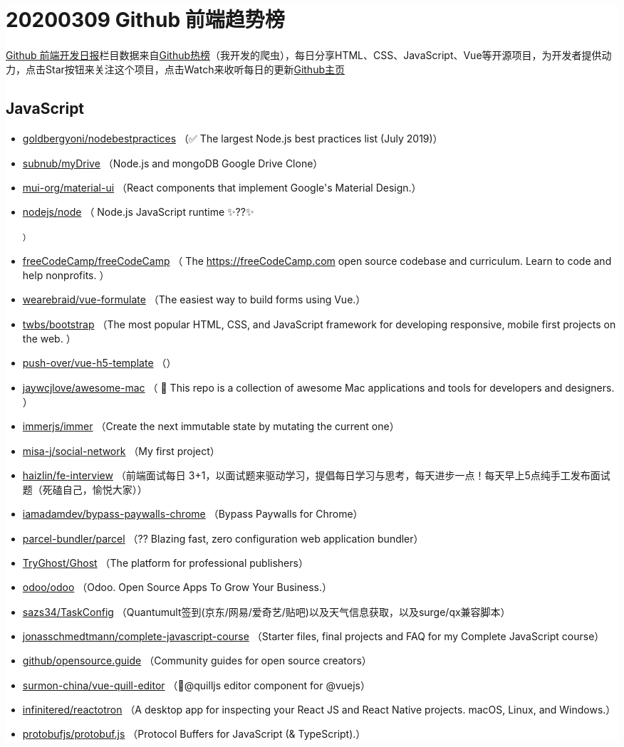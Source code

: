 # 20200309 Github 前端趋势榜

[Github 前端开发日报](https://qdkfweb.cn/c/news)栏目数据来自[Github热榜](https://github.qdkfweb.cn/)（我开发的爬虫），每日分享HTML、CSS、JavaScript、Vue等开源项目，为开发者提供动力，点击Star按钮来关注这个项目，点击Watch来收听每日的更新[Github主页](https://github.com/kujian/githubTrending)
## JavaScript

* [goldbergyoni/nodebestpractices](https://github.com/goldbergyoni/nodebestpractices) （✅ The largest Node.js best practices list (July 2019)）
* [subnub/myDrive](https://github.com/subnub/myDrive) （Node.js and mongoDB Google Drive Clone）
* [mui-org/material-ui](https://github.com/mui-org/material-ui) （React components that implement Google's Material Design.）
* [nodejs/node](https://github.com/nodejs/node) （
        Node.js JavaScript runtime ✨??✨

      ）
* [freeCodeCamp/freeCodeCamp](https://github.com/freeCodeCamp/freeCodeCamp) （
        The <a href="https://freeCodeCamp.com">https://freeCodeCamp.com</a> open source codebase and curriculum. Learn to code and help nonprofits.
      ）
* [wearebraid/vue-formulate](https://github.com/wearebraid/vue-formulate) （The easiest way to build forms using Vue.）
* [twbs/bootstrap](https://github.com/twbs/bootstrap) （The most popular HTML, CSS, and JavaScript framework for developing responsive, mobile first projects on the web.
      ）
* [push-over/vue-h5-template](https://github.com/push-over/vue-h5-template) （）
* [jaywcjlove/awesome-mac](https://github.com/jaywcjlove/awesome-mac) （
         This repo is a collection of awesome Mac applications and tools for developers and designers.
      ）
* [immerjs/immer](https://github.com/immerjs/immer) （Create the next immutable state by mutating the current one）
* [misa-j/social-network](https://github.com/misa-j/social-network) （My first project）
* [haizlin/fe-interview](https://github.com/haizlin/fe-interview) （前端面试每日 3+1，以面试题来驱动学习，提倡每日学习与思考，每天进步一点！每天早上5点纯手工发布面试题（死磕自己，愉悦大家））
* [iamadamdev/bypass-paywalls-chrome](https://github.com/iamadamdev/bypass-paywalls-chrome) （Bypass Paywalls for Chrome）
* [parcel-bundler/parcel](https://github.com/parcel-bundler/parcel) （?? Blazing fast, zero configuration web application bundler）
* [TryGhost/Ghost](https://github.com/TryGhost/Ghost) （The platform for professional publishers）
* [odoo/odoo](https://github.com/odoo/odoo) （Odoo. Open Source Apps To Grow Your Business.）
* [sazs34/TaskConfig](https://github.com/sazs34/TaskConfig) （Quantumult签到(京东/网易/爱奇艺/贴吧)以及天气信息获取，以及surge/qx兼容脚本）
* [jonasschmedtmann/complete-javascript-course](https://github.com/jonasschmedtmann/complete-javascript-course) （Starter files, final projects and FAQ for my Complete JavaScript course）
* [github/opensource.guide](https://github.com/github/opensource.guide) （Community guides for open source creators）
* [surmon-china/vue-quill-editor](https://github.com/surmon-china/vue-quill-editor) （&#x1f361;@quilljs editor component for @vuejs）
* [infinitered/reactotron](https://github.com/infinitered/reactotron) （A desktop app for inspecting your React JS and React Native projects. macOS, Linux, and Windows.）
* [protobufjs/protobuf.js](https://github.com/protobufjs/protobuf.js) （Protocol Buffers for JavaScript (&amp; TypeScript).）
